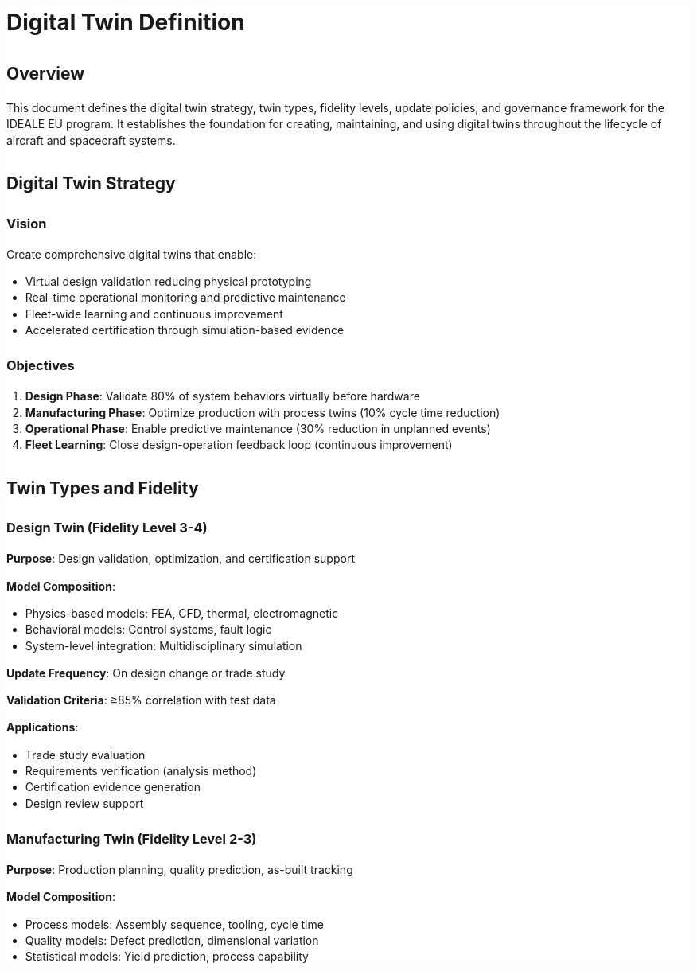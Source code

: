# Digital Twin Definition

## Overview

This document defines the digital twin strategy, twin types, fidelity levels, update policies, and governance framework for the IDEALE EU program. It establishes the foundation for creating, maintaining, and using digital twins throughout the lifecycle of aircraft and spacecraft systems.

## Digital Twin Strategy

### Vision
Create comprehensive digital twins that enable:
- Virtual design validation reducing physical prototyping
- Real-time operational monitoring and predictive maintenance
- Fleet-wide learning and continuous improvement
- Accelerated certification through simulation-based evidence

### Objectives
1. **Design Phase**: Validate 80% of system behaviors virtually before hardware
2. **Manufacturing Phase**: Optimize production with process twins (10% cycle time reduction)
3. **Operational Phase**: Enable predictive maintenance (30% reduction in unplanned events)
4. **Fleet Learning**: Close design-operation feedback loop (continuous improvement)

## Twin Types and Fidelity

### Design Twin (Fidelity Level 3-4)

**Purpose**: Design validation, optimization, and certification support

**Model Composition**:
- Physics-based models: FEA, CFD, thermal, electromagnetic
- Behavioral models: Control systems, fault logic
- System-level integration: Multidisciplinary simulation

**Update Frequency**: On design change or trade study

**Validation Criteria**: ≥85% correlation with test data

**Applications**:
- Trade study evaluation
- Requirements verification (analysis method)
- Certification evidence generation
- Design review support

### Manufacturing Twin (Fidelity Level 2-3)

**Purpose**: Production planning, quality prediction, as-built tracking

**Model Composition**:
- Process models: Assembly sequence, tooling, cycle time
- Quality models: Defect prediction, dimensional variation
- Statistical models: Yield prediction, process capability
